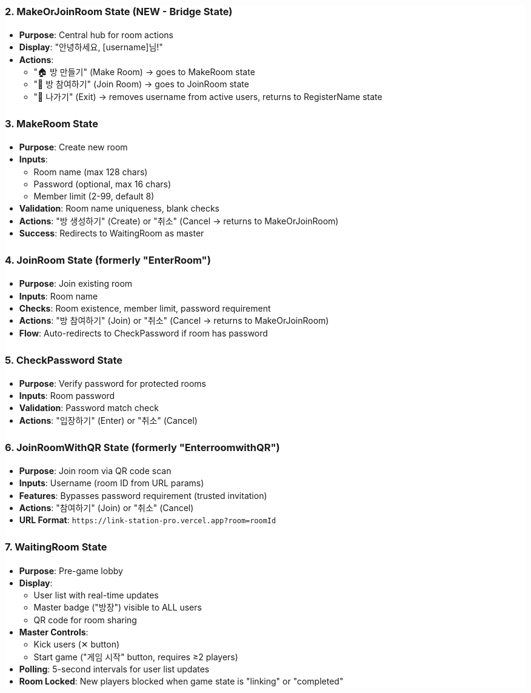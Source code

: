 ### 2. **MakeOrJoinRoom State** (NEW - Bridge State)
- **Purpose**: Central hub for room actions
- **Display**: "안녕하세요, [username]님!"
- **Actions**: 
  - "🏠 방 만들기" (Make Room) → goes to MakeRoom state
  - "🚪 방 참여하기" (Join Room) → goes to JoinRoom state
  - "🚪 나가기" (Exit) → removes username from active users, returns to RegisterName state

### 3. **MakeRoom State**
- **Purpose**: Create new room
- **Inputs**: 
  - Room name (max 128 chars)
  - Password (optional, max 16 chars)
  - Member limit (2-99, default 8)
- **Validation**: Room name uniqueness, blank checks
- **Actions**: "방 생성하기" (Create) or "취소" (Cancel → returns to MakeOrJoinRoom)
- **Success**: Redirects to WaitingRoom as master

### 4. **JoinRoom State** (formerly "EnterRoom")
- **Purpose**: Join existing room
- **Inputs**: Room name
- **Checks**: Room existence, member limit, password requirement
- **Actions**: "방 참여하기" (Join) or "취소" (Cancel → returns to MakeOrJoinRoom)
- **Flow**: Auto-redirects to CheckPassword if room has password

### 5. **CheckPassword State**
- **Purpose**: Verify password for protected rooms
- **Inputs**: Room password
- **Validation**: Password match check
- **Actions**: "입장하기" (Enter) or "취소" (Cancel)

### 6. **JoinRoomWithQR State** (formerly "EnterroomwithQR")
- **Purpose**: Join room via QR code scan
- **Inputs**: Username (room ID from URL params)
- **Features**: Bypasses password requirement (trusted invitation)
- **Actions**: "참여하기" (Join) or "취소" (Cancel)
- **URL Format**: `https://link-station-pro.vercel.app?room=roomId`

### 7. **WaitingRoom State**
- **Purpose**: Pre-game lobby
- **Display**:
  - User list with real-time updates
  - Master badge ("방장") visible to ALL users
  - QR code for room sharing
- **Master Controls**:
  - Kick users (✕ button)
  - Start game ("게임 시작" button, requires ≥2 players)
- **Polling**: 5-second intervals for user list updates
- **Room Locked**: New players blocked when game state is "linking" or "completed"
